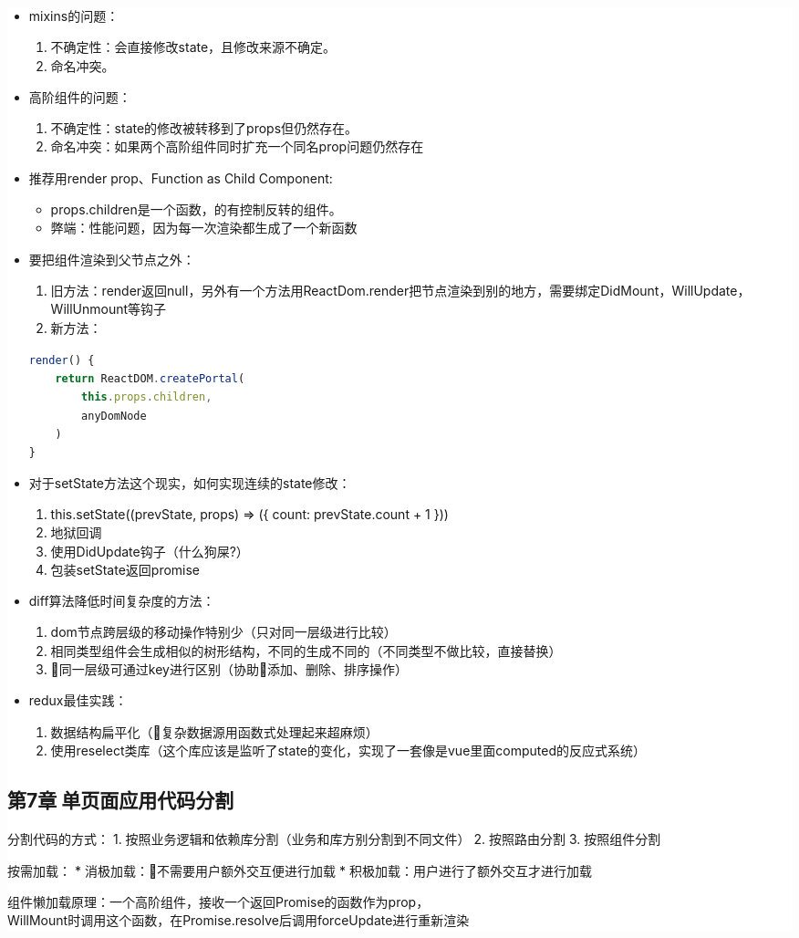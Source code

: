 * mixins的问题：
    1. 不确定性：会直接修改state，且修改来源不确定。
    2. 命名冲突。

* 高阶组件的问题：
    1. 不确定性：state的修改被转移到了props但仍然存在。
    2. 命名冲突：如果两个高阶组件同时扩充一个同名prop问题仍然存在

* 推荐用render prop、Function as Child Component:
    * props.children是一个函数，的有控制反转的组件。
    * 弊端：性能问题，因为每一次渲染都生成了一个新函数

* 要把组件渲染到父节点之外：
    1. 旧方法：render返回null，另外有一个方法用ReactDom.render把节点渲染到别的地方，需要绑定DidMount，WillUpdate，WillUnmount等钩子
    2. 新方法：
    ```javascript
    render() {
        return ReactDOM.createPortal(
            this.props.children,
            anyDomNode
        )
    }
    ```


* 对于setState方法这个现实，如何实现连续的state修改：
    1. this.setState((prevState, props) => ({
        count: prevState.count + 1
    }))
    2. 地狱回调
    3. 使用DidUpdate钩子（什么狗屎?）
    4. 包装setState返回promise




* diff算法降低时间复杂度的方法：
    1. dom节点跨层级的移动操作特别少（只对同一层级进行比较）
    2. 相同类型组件会生成相似的树形结构，不同的生成不同的（不同类型不做比较，直接替换）
    3. 同一层级可通过key进行区别（协助添加、删除、排序操作）

* redux最佳实践：
    1. 数据结构扁平化（复杂数据源用函数式处理起来超麻烦）
    2. 使用reselect类库（这个库应该是监听了state的变化，实现了一套像是vue里面computed的反应式系统）

## 第7章 单页面应用代码分割
分割代码的方式：
    1. 按照业务逻辑和依赖库分割（业务和库方别分割到不同文件）
    2. 按照路由分割
    3. 按照组件分割

按需加载：
    * 消极加载：不需要用户额外交互便进行加载
    * 积极加载：用户进行了额外交互才进行加载

组件懒加载原理：一个高阶组件，接收一个返回Promise<Component>的函数作为prop，<br>
WillMount时调用这个函数，在Promise.resolve后调用forceUpdate进行重新渲染
